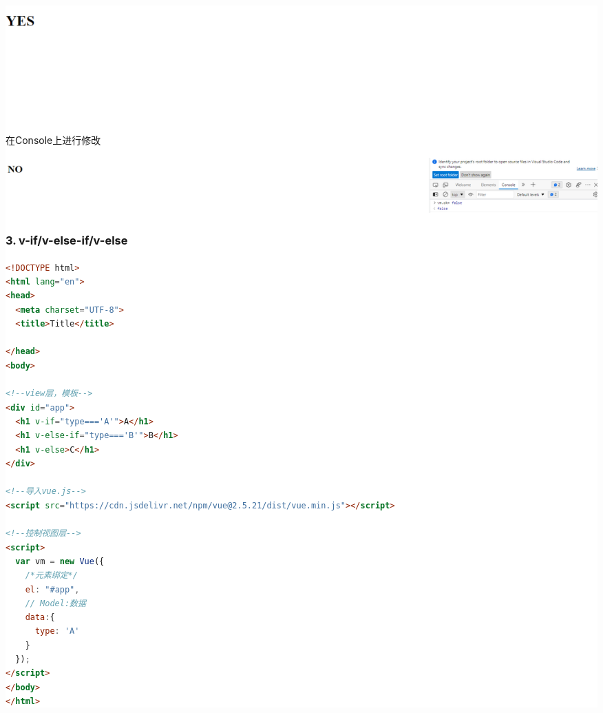 

![image-20221028143253926](.\typora-user-images\image-20221028143253926.png)

在Console上进行修改

![image-20221028143336076](.\typora-user-images\image-20221028143336076.png)







### 3. v-if/v-else-if/v-else

```html
<!DOCTYPE html>
<html lang="en">
<head>
  <meta charset="UTF-8">
  <title>Title</title>

</head>
<body>

<!--view层，模板-->
<div id="app">
  <h1 v-if="type==='A'">A</h1>
  <h1 v-else-if="type==='B'">B</h1>
  <h1 v-else>C</h1>
</div>

<!--导入vue.js-->
<script src="https://cdn.jsdelivr.net/npm/vue@2.5.21/dist/vue.min.js"></script>

<!--控制视图层-->
<script>
  var vm = new Vue({
    /*元素绑定*/
    el: "#app",
    // Model:数据
    data:{
      type: 'A'
    }
  });
</script>
</body>
</html>
```
